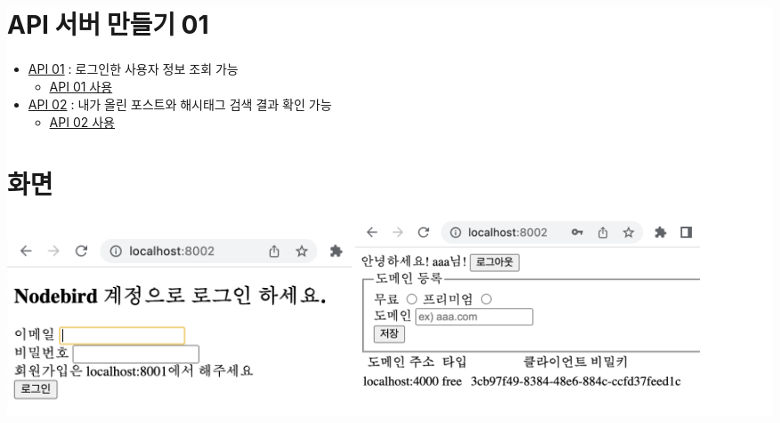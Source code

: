 # API 서버 만들기 01

- [API 01](https://github.com/hyeah0/Node.js/blob/main/05_Nodebird_API/R_API_1.md) : 로그인한 사용자 정보 조회 가능
  - [API 01 사용](https://github.com/hyeah0/Node.js/blob/main/05_Nodebird_API_Call/R_API_1_call.md)
- [API 02](https://github.com/hyeah0/Node.js/blob/main/05_Nodebird_API/R_API_2.md) : 내가 올린 포스트와 해시태그 검색 결과 확인 가능
  - [API 02 사용](https://github.com/hyeah0/Node.js/blob/main/05_Nodebird_API_Call/R_API_2_call.md)

# 화면

<div>
<img src="https://github.com/hyeah0/Node.js/blob/main/05_Nodebird_API/a_md_img/nodebird-api_01.png" width="45%">
<img src="https://github.com/hyeah0/Node.js/blob/main/05_Nodebird_API/a_md_img/nodebird-api_02.png" width="45%">
</div>
